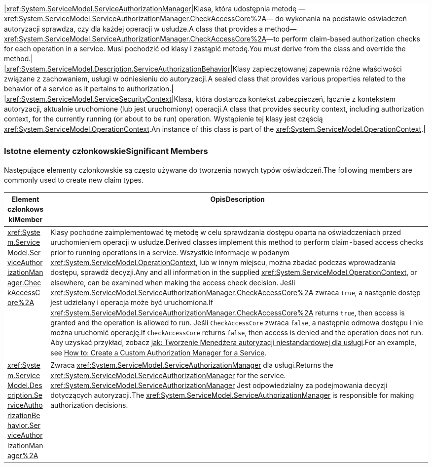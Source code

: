 |<xref:System.ServiceModel.ServiceAuthorizationManager>|<span data-ttu-id="88415-267">Klasa, która udostępnia metodę — <xref:System.ServiceModel.ServiceAuthorizationManager.CheckAccessCore%2A>— do wykonania na podstawie oświadczeń autoryzacji sprawdza, czy dla każdej operacji w usłudze.</span><span class="sxs-lookup"><span data-stu-id="88415-267">A class that provides a method— <xref:System.ServiceModel.ServiceAuthorizationManager.CheckAccessCore%2A>—to perform claim-based authorization checks for each operation in a service.</span></span> <span data-ttu-id="88415-268">Musi pochodzić od klasy i zastąpić metodę.</span><span class="sxs-lookup"><span data-stu-id="88415-268">You must derive from the class and override the method.</span></span>|  
|<xref:System.ServiceModel.Description.ServiceAuthorizationBehavior>|<span data-ttu-id="88415-269">Klasy zapieczętowanej zapewnia różne właściwości związane z zachowaniem, usługi w odniesieniu do autoryzacji.</span><span class="sxs-lookup"><span data-stu-id="88415-269">A sealed class that provides various properties related to the behavior of a service as it pertains to authorization.</span></span>|  
|<xref:System.ServiceModel.ServiceSecurityContext>|<span data-ttu-id="88415-270">Klasa, która dostarcza kontekst zabezpieczeń, łącznie z kontekstem autoryzacji, aktualnie uruchomione (lub jest uruchomiony) operacji.</span><span class="sxs-lookup"><span data-stu-id="88415-270">A class that provides security context, including authorization context, for the currently running (or about to be run) operation.</span></span> <span data-ttu-id="88415-271">Wystąpienie tej klasy jest częścią <xref:System.ServiceModel.OperationContext>.</span><span class="sxs-lookup"><span data-stu-id="88415-271">An instance of this class is part of the <xref:System.ServiceModel.OperationContext>.</span></span>|  
  
### <a name="significant-members"></a><span data-ttu-id="88415-272">Istotne elementy członkowskie</span><span class="sxs-lookup"><span data-stu-id="88415-272">Significant Members</span></span>  
 <span data-ttu-id="88415-273">Następujące elementy członkowskie są często używane do tworzenia nowych typów oświadczeń.</span><span class="sxs-lookup"><span data-stu-id="88415-273">The following members are commonly used to create new claim types.</span></span>  
  
|<span data-ttu-id="88415-274">Element członkowski</span><span class="sxs-lookup"><span data-stu-id="88415-274">Member</span></span>|<span data-ttu-id="88415-275">Opis</span><span class="sxs-lookup"><span data-stu-id="88415-275">Description</span></span>|  
|------------|-----------------|  
|<xref:System.ServiceModel.ServiceAuthorizationManager.CheckAccessCore%2A>|<span data-ttu-id="88415-276">Klasy pochodne zaimplementować tę metodę w celu sprawdzania dostępu oparta na oświadczeniach przed uruchomieniem operacji w usłudze.</span><span class="sxs-lookup"><span data-stu-id="88415-276">Derived classes implement this method to perform claim-based access checks prior to running operations in a service.</span></span> <span data-ttu-id="88415-277">Wszystkie informacje w podanym <xref:System.ServiceModel.OperationContext>, lub w innym miejscu, można zbadać podczas wprowadzania dostępu, sprawdź decyzji.</span><span class="sxs-lookup"><span data-stu-id="88415-277">Any and all information in the supplied <xref:System.ServiceModel.OperationContext>, or elsewhere, can be examined when making the access check decision.</span></span> <span data-ttu-id="88415-278">Jeśli <xref:System.ServiceModel.ServiceAuthorizationManager.CheckAccessCore%2A> zwraca `true`, a następnie dostęp jest udzielany i operacja może być uruchomiona.</span><span class="sxs-lookup"><span data-stu-id="88415-278">If <xref:System.ServiceModel.ServiceAuthorizationManager.CheckAccessCore%2A> returns `true`, then access is granted and the operation is allowed to run.</span></span> <span data-ttu-id="88415-279">Jeśli `CheckAccessCore` zwraca `false`, a następnie odmowa dostępu i nie można uruchomić operację.</span><span class="sxs-lookup"><span data-stu-id="88415-279">If `CheckAccessCore` returns `false`, then access is denied and the operation does not run.</span></span> <span data-ttu-id="88415-280">Aby uzyskać przykład, zobacz [jak: Tworzenie Menedżera autoryzacji niestandardowej dla usługi](../../../../docs/framework/wcf/extending/how-to-create-a-custom-authorization-manager-for-a-service.md).</span><span class="sxs-lookup"><span data-stu-id="88415-280">For an example, see [How to: Create a Custom Authorization Manager for a Service](../../../../docs/framework/wcf/extending/how-to-create-a-custom-authorization-manager-for-a-service.md).</span></span>|  
|<xref:System.ServiceModel.Description.ServiceAuthorizationBehavior.ServiceAuthorizationManager%2A>|<span data-ttu-id="88415-281">Zwraca <xref:System.ServiceModel.ServiceAuthorizationManager> dla usługi.</span><span class="sxs-lookup"><span data-stu-id="88415-281">Returns the <xref:System.ServiceModel.ServiceAuthorizationManager> for the service.</span></span> <span data-ttu-id="88415-282"><xref:System.ServiceModel.ServiceAuthorizationManager> Jest odpowiedzialny za podejmowania decyzji dotyczących autoryzacji.</span><span class="sxs-lookup"><span data-stu-id="88415-282">The <xref:System.ServiceModel.ServiceAuthorizationManager> is responsible for making authorization decisions.</span></span>|  